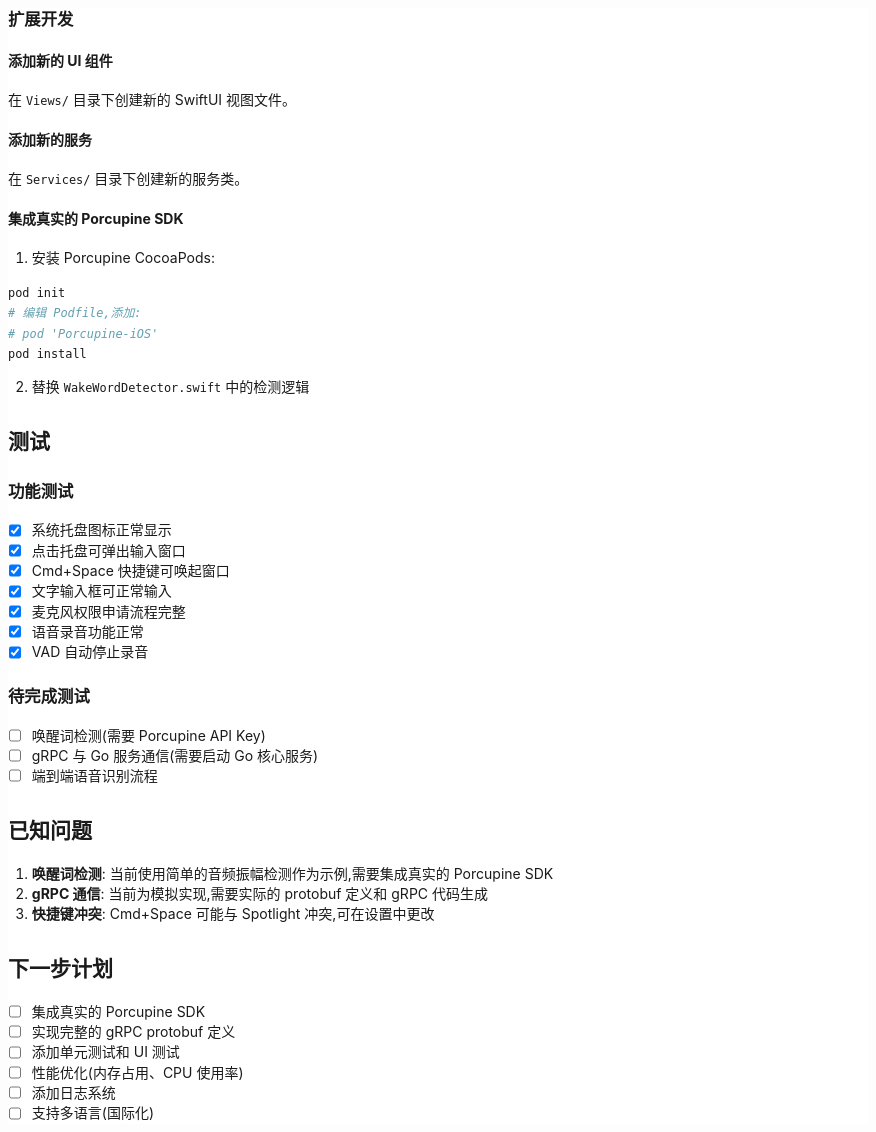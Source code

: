 ### 扩展开发

#### 添加新的 UI 组件
在 `Views/` 目录下创建新的 SwiftUI 视图文件。

#### 添加新的服务
在 `Services/` 目录下创建新的服务类。

#### 集成真实的 Porcupine SDK

1. 安装 Porcupine CocoaPods:
```bash
pod init
# 编辑 Podfile,添加:
# pod 'Porcupine-iOS'
pod install
```

2. 替换 `WakeWordDetector.swift` 中的检测逻辑

## 测试

### 功能测试

- [x] 系统托盘图标正常显示
- [x] 点击托盘可弹出输入窗口
- [x] Cmd+Space 快捷键可唤起窗口
- [x] 文字输入框可正常输入
- [x] 麦克风权限申请流程完整
- [x] 语音录音功能正常
- [x] VAD 自动停止录音

### 待完成测试

- [ ] 唤醒词检测(需要 Porcupine API Key)
- [ ] gRPC 与 Go 服务通信(需要启动 Go 核心服务)
- [ ] 端到端语音识别流程

## 已知问题

1. **唤醒词检测**: 当前使用简单的音频振幅检测作为示例,需要集成真实的 Porcupine SDK
2. **gRPC 通信**: 当前为模拟实现,需要实际的 protobuf 定义和 gRPC 代码生成
3. **快捷键冲突**: Cmd+Space 可能与 Spotlight 冲突,可在设置中更改

## 下一步计划

- [ ] 集成真实的 Porcupine SDK
- [ ] 实现完整的 gRPC protobuf 定义
- [ ] 添加单元测试和 UI 测试
- [ ] 性能优化(内存占用、CPU 使用率)
- [ ] 添加日志系统
- [ ] 支持多语言(国际化)

